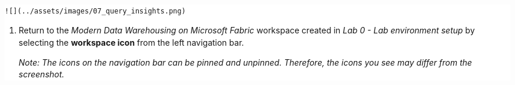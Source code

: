     ![](../assets/images/07_query_insights.png)

1. Return to the *Modern Data Warehousing on Microsoft Fabric* workspace created in *Lab 0 - Lab environment setup* by selecting the **workspace icon** from the left navigation bar. 

    *Note: The icons on the navigation bar can be pinned and unpinned. Therefore, the icons you see may differ from the screenshot.*
